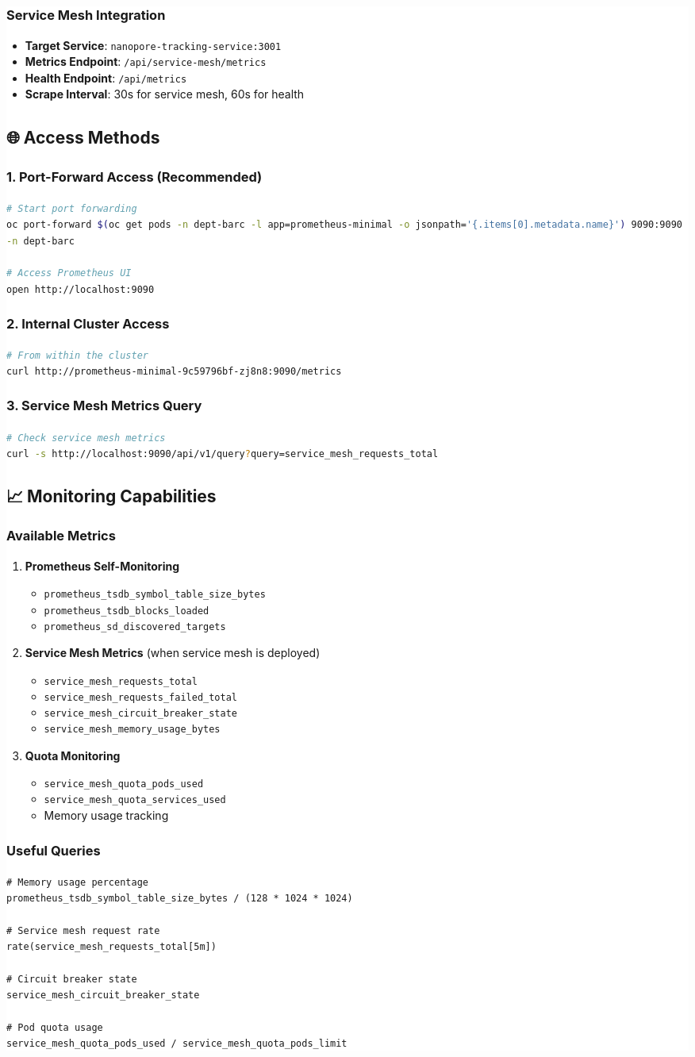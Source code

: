 ### Service Mesh Integration
- **Target Service**: `nanopore-tracking-service:3001`
- **Metrics Endpoint**: `/api/service-mesh/metrics`
- **Health Endpoint**: `/api/metrics`
- **Scrape Interval**: 30s for service mesh, 60s for health

## 🌐 Access Methods

### 1. Port-Forward Access (Recommended)
```bash
# Start port forwarding
oc port-forward $(oc get pods -n dept-barc -l app=prometheus-minimal -o jsonpath='{.items[0].metadata.name}') 9090:9090 -n dept-barc

# Access Prometheus UI
open http://localhost:9090
```

### 2. Internal Cluster Access
```bash
# From within the cluster
curl http://prometheus-minimal-9c59796bf-zj8n8:9090/metrics
```

### 3. Service Mesh Metrics Query
```bash
# Check service mesh metrics
curl -s http://localhost:9090/api/v1/query?query=service_mesh_requests_total
```

## 📈 Monitoring Capabilities

### Available Metrics
1. **Prometheus Self-Monitoring**
   - `prometheus_tsdb_symbol_table_size_bytes`
   - `prometheus_tsdb_blocks_loaded`
   - `prometheus_sd_discovered_targets`

2. **Service Mesh Metrics** (when service mesh is deployed)
   - `service_mesh_requests_total`
   - `service_mesh_requests_failed_total`
   - `service_mesh_circuit_breaker_state`
   - `service_mesh_memory_usage_bytes`

3. **Quota Monitoring**
   - `service_mesh_quota_pods_used`
   - `service_mesh_quota_services_used`
   - Memory usage tracking

### Useful Queries
```promql
# Memory usage percentage
prometheus_tsdb_symbol_table_size_bytes / (128 * 1024 * 1024)

# Service mesh request rate
rate(service_mesh_requests_total[5m])

# Circuit breaker state
service_mesh_circuit_breaker_state

# Pod quota usage
service_mesh_quota_pods_used / service_mesh_quota_pods_limit
```